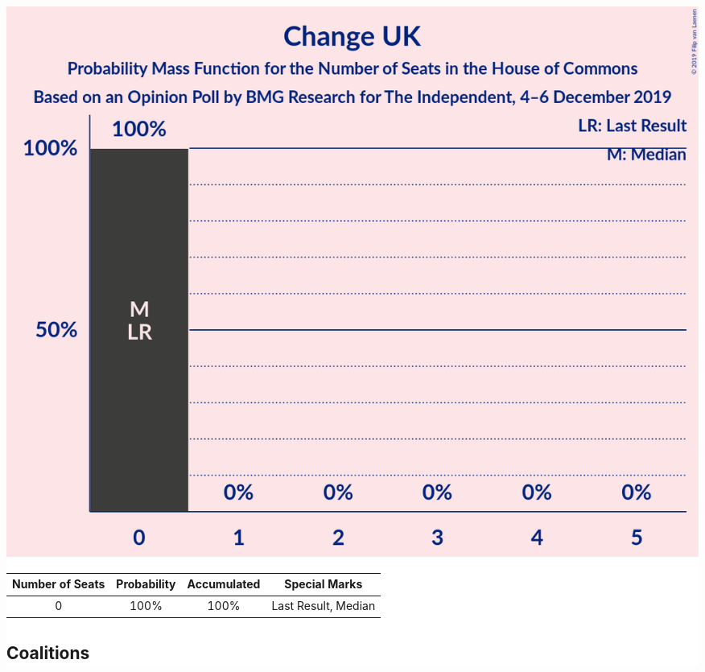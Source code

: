 ![Graph with seats probability mass function not yet produced](2019-12-06-BMGResearch-seats-pmf-changeuk.png "Seats Probability Mass Function")

| Number of Seats | Probability | Accumulated | Special Marks |
|:---------------:|:-----------:|:-----------:|:-------------:|
| 0 | 100% | 100% | Last Result, Median |


## Coalitions
